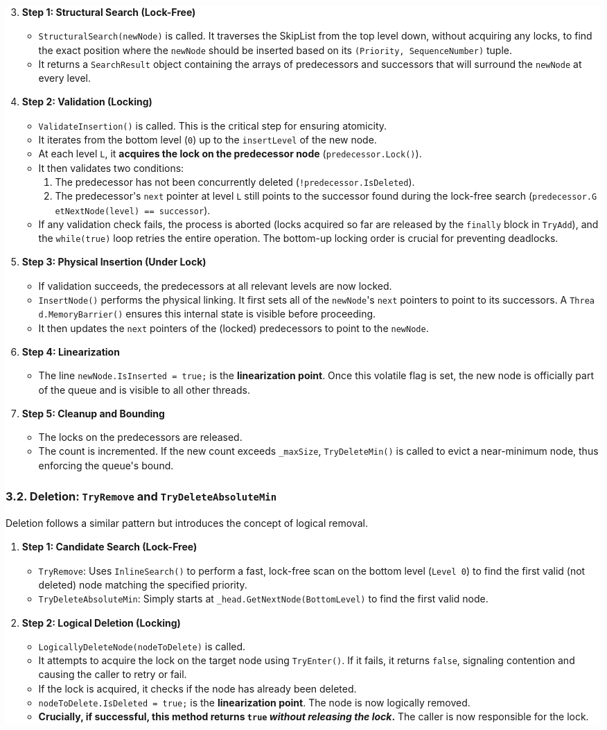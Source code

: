 3.  **Step 1: Structural Search (Lock-Free)**
    -   `StructuralSearch(newNode)` is called. It traverses the SkipList from the top level down, without acquiring any locks, to find the exact position where the `newNode` should be inserted based on its `(Priority, SequenceNumber)` tuple.
    -   It returns a `SearchResult` object containing the arrays of predecessors and successors that will surround the `newNode` at every level.

4.  **Step 2: Validation (Locking)**
    -   `ValidateInsertion()` is called. This is the critical step for ensuring atomicity.
    -   It iterates from the bottom level (`0`) up to the `insertLevel` of the new node.
    -   At each level `L`, it **acquires the lock on the predecessor node** (`predecessor.Lock()`).
    -   It then validates two conditions:
        1.  The predecessor has not been concurrently deleted (`!predecessor.IsDeleted`).
        2.  The predecessor's `next` pointer at level `L` still points to the successor found during the lock-free search (`predecessor.GetNextNode(level) == successor`).
    -   If any validation check fails, the process is aborted (locks acquired so far are released by the `finally` block in `TryAdd`), and the `while(true)` loop retries the entire operation. The bottom-up locking order is crucial for preventing deadlocks.

5.  **Step 3: Physical Insertion (Under Lock)**
    -   If validation succeeds, the predecessors at all relevant levels are now locked.
    -   `InsertNode()` performs the physical linking. It first sets all of the `newNode`'s `next` pointers to point to its successors. A `Thread.MemoryBarrier()` ensures this internal state is visible before proceeding.
    -   It then updates the `next` pointers of the (locked) predecessors to point to the `newNode`.

6.  **Step 4: Linearization**
    -   The line `newNode.IsInserted = true;` is the **linearization point**. Once this volatile flag is set, the new node is officially part of the queue and is visible to all other threads.

7.  **Step 5: Cleanup and Bounding**
    -   The locks on the predecessors are released.
    -   The count is incremented. If the new count exceeds `_maxSize`, `TryDeleteMin()` is called to evict a near-minimum node, thus enforcing the queue's bound.

### 3.2. Deletion: `TryRemove` and `TryDeleteAbsoluteMin`

Deletion follows a similar pattern but introduces the concept of logical removal.

1.  **Step 1: Candidate Search (Lock-Free)**
    -   `TryRemove`: Uses `InlineSearch()` to perform a fast, lock-free scan on the bottom level (`Level 0`) to find the first valid (not deleted) node matching the specified priority.
    -   `TryDeleteAbsoluteMin`: Simply starts at `_head.GetNextNode(BottomLevel)` to find the first valid node.

2.  **Step 2: Logical Deletion (Locking)**
    -   `LogicallyDeleteNode(nodeToDelete)` is called.
    -   It attempts to acquire the lock on the target node using `TryEnter()`. If it fails, it returns `false`, signaling contention and causing the caller to retry or fail.
    -   If the lock is acquired, it checks if the node has already been deleted.
    -   `nodeToDelete.IsDeleted = true;` is the **linearization point**. The node is now logically removed.
    -   **Crucially, if successful, this method returns `true` *without releasing the lock*.** The caller is now responsible for the lock.
